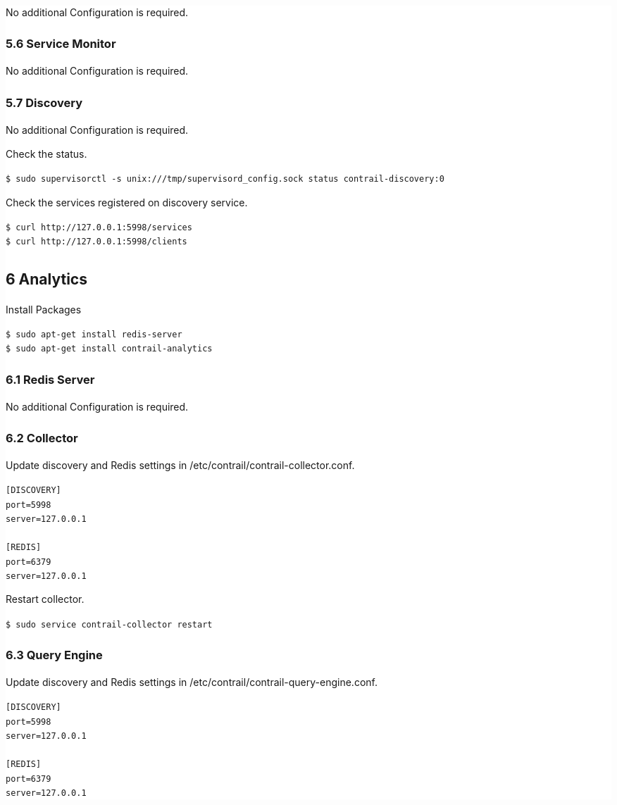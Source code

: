 No additional Configuration is required.

### 5.6 Service Monitor

No additional Configuration is required.

### 5.7 Discovery

No additional Configuration is required.

Check the status.
```
$ sudo supervisorctl -s unix:///tmp/supervisord_config.sock status contrail-discovery:0
```

Check the services registered on discovery service.
```
$ curl http://127.0.0.1:5998/services
$ curl http://127.0.0.1:5998/clients
```


## 6 Analytics

Install Packages
```
$ sudo apt-get install redis-server
$ sudo apt-get install contrail-analytics
```

### 6.1 Redis Server

No additional Configuration is required.

### 6.2 Collector

Update discovery and Redis settings in /etc/contrail/contrail-collector.conf.
```
[DISCOVERY]
port=5998
server=127.0.0.1

[REDIS]
port=6379
server=127.0.0.1
```

Restart collector.
```
$ sudo service contrail-collector restart
```

### 6.3 Query Engine

Update discovery and Redis settings in /etc/contrail/contrail-query-engine.conf.
```
[DISCOVERY]
port=5998
server=127.0.0.1

[REDIS]
port=6379
server=127.0.0.1
```
